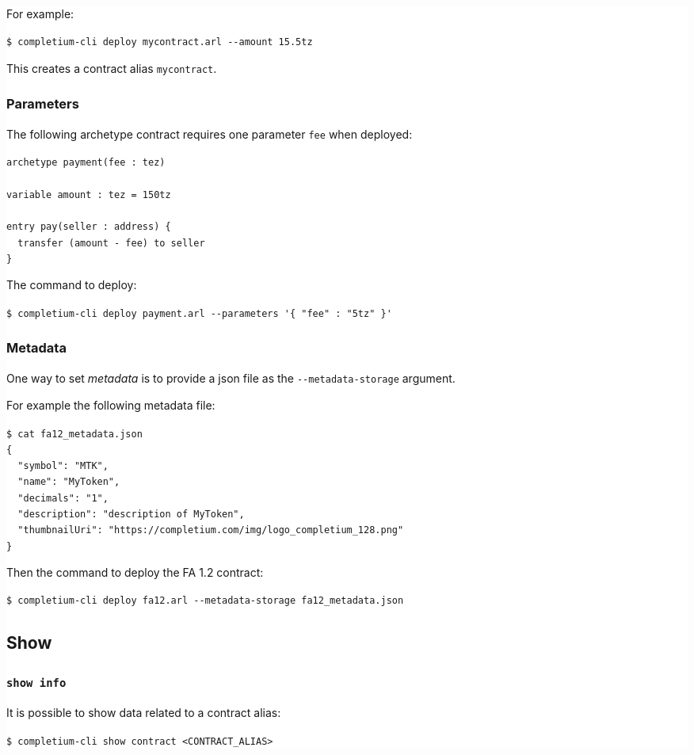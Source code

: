 For example:

```completium
$ completium-cli deploy mycontract.arl --amount 15.5tz
```

This creates a contract alias `mycontract`.

### Parameters

The following archetype contract requires one parameter `fee` when deployed:

```archetype title="payment.arl"
archetype payment(fee : tez)

variable amount : tez = 150tz

entry pay(seller : address) {
  transfer (amount - fee) to seller
}
```

The command to deploy:
```completium
$ completium-cli deploy payment.arl --parameters '{ "fee" : "5tz" }'
```

### Metadata

One way to set *metadata* is to provide a json file as the `--metadata-storage` argument.

For example the following metadata file:

```completium
$ cat fa12_metadata.json
{
  "symbol": "MTK",
  "name": "MyToken",
  "decimals": "1",
  "description": "description of MyToken",
  "thumbnailUri": "https://completium.com/img/logo_completium_128.png"
}
```

Then the command to deploy the FA 1.2 contract:

```completium
$ completium-cli deploy fa12.arl --metadata-storage fa12_metadata.json
```

## Show

### `show info`

It is possible to show data related to a contract alias:

```completium
$ completium-cli show contract <CONTRACT_ALIAS>
```
